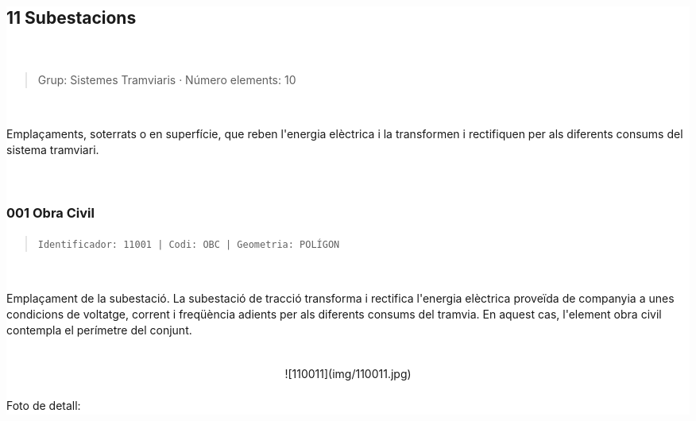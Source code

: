 ## 11 Subestacions

<br/>

>  Grup: Sistemes Tramviaris · Número elements: 10

<br/>

Emplaçaments, soterrats o en superfície, que reben l'energia elèctrica i la transformen i rectifiquen per als diferents consums del sistema tramviari.

<br/>

### 001 Obra Civil

> `Identificador: 11001 | Codi: OBC | Geometria: POLÍGON`

<br/>

Emplaçament de la subestació. La subestació de tracció transforma i rectifica l'energia elèctrica proveïda de companyia a unes condicions de voltatge, corrent i freqüència adients per als diferents consums del tramvia. En aquest cas, l'element obra civil contempla el perímetre del conjunt.

<br/>

<center>![110011](img/110011.jpg)</center>

<br/>
Foto de detall:
<br/>
